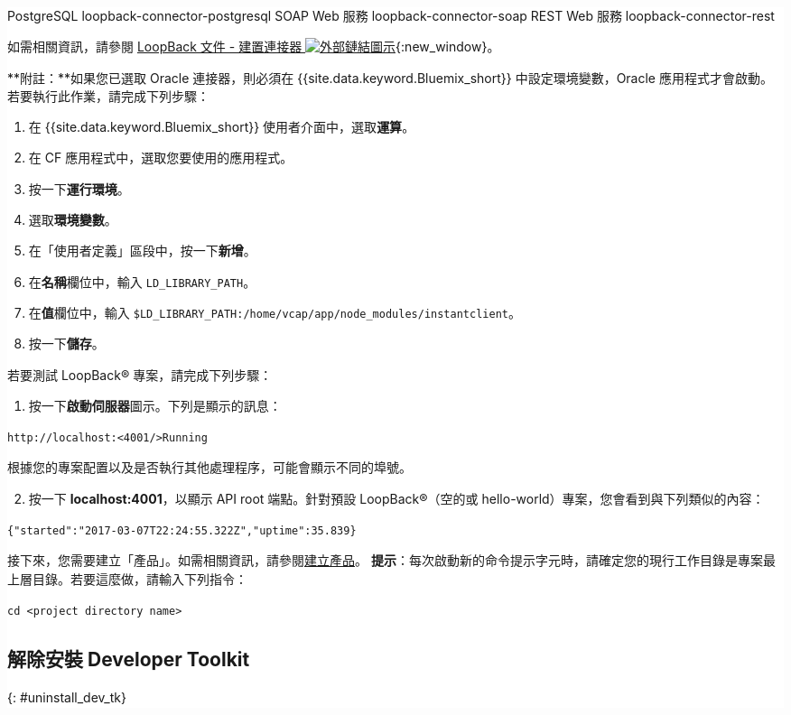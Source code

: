 <tr class="style-scope doc-content doc-tr-odd"><td style="width: 50%" headers="d70e1489 ">PostgreSQL</td>
<td style="width: 50%">loopback-connector-postgresql</td>
</tr>
<tr class="style-scope doc-content doc-tr-even"><td style="width: 50%" headers="d70e1489 ">SOAP Web 服務</td>
<td style="width: 50%">loopback-connector-soap</td>
</tr>
<tr class="style-scope doc-content doc-tr-odd"><td style="width: 50%" headers="d70e1489 ">REST Web 服務</td>
<td style="width: 50%">loopback-connector-rest</td>
</tr>
</tbody>
</table>

如需相關資訊，請參閱 [LoopBack 文件 - 建置連接器 ![外部鏈結圖示](../../icons/launch-glyph.svg "外部鏈結圖示")](https://http://loopback.io//doc/en/lb3/Defining-data-sources.html){:new_window}。

**附註：**如果您已選取 Oracle 連接器，則必須在 {{site.data.keyword.Bluemix_short}} 中設定環境變數，Oracle 應用程式才會啟動。若要執行此作業，請完成下列步驟：

1. 在 {{site.data.keyword.Bluemix_short}} 使用者介面中，選取**運算**。

2. 在 CF 應用程式中，選取您要使用的應用程式。

3. 按一下**運行環境**。

4. 選取**環境變數**。

5. 在「使用者定義」區段中，按一下**新增**。

6. 在**名稱**欄位中，輸入 `LD_LIBRARY_PATH`。

7. 在**值**欄位中，輸入 `$LD_LIBRARY_PATH:/home/vcap/app/node_modules/instantclient`。

8. 按一下**儲存**。

若要測試 LoopBack&reg; 專案，請完成下列步驟：
1. 按一下**啟動伺服器**圖示。下列是顯示的訊息：
```
http://localhost:<4001/>Running
```
根據您的專案配置以及是否執行其他處理程序，可能會顯示不同的埠號。

2. 按一下 **localhost:4001**，以顯示 API root 端點。針對預設 LoopBack&reg;（空的或 hello-world）專案，您會看到與下列類似的內容：
```
{"started":"2017-03-07T22:24:55.322Z","uptime":35.839}
```

接下來，您需要建立「產品」。如需相關資訊，請參閱[建立產品](managing_products.html#create_products)。
**提示**：每次啟動新的命令提示字元時，請確定您的現行工作目錄是專案最上層目錄。若要這麼做，請輸入下列指令：
```
cd <project directory name>
```

## 解除安裝 Developer Toolkit
{: #uninstall_dev_tk}
